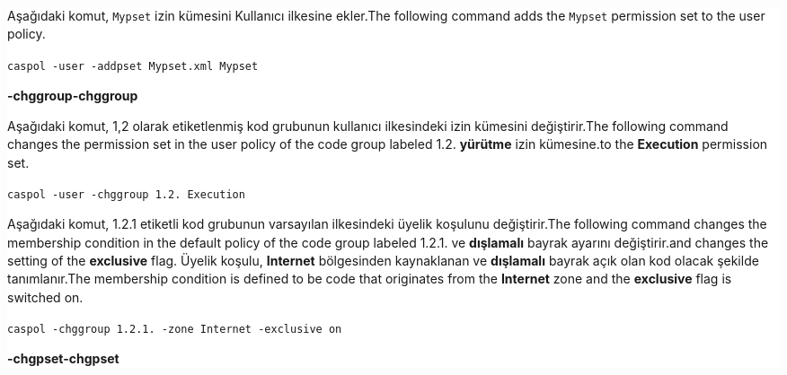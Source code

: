  <span data-ttu-id="d6ebe-413">Aşağıdaki komut, `Mypset` izin kümesini Kullanıcı ilkesine ekler.</span><span class="sxs-lookup"><span data-stu-id="d6ebe-413">The following command adds the `Mypset` permission set to the user policy.</span></span>  
  
```console  
caspol -user -addpset Mypset.xml Mypset  
```  
  
 <span data-ttu-id="d6ebe-414">**-chggroup**</span><span class="sxs-lookup"><span data-stu-id="d6ebe-414">**-chggroup**</span></span>  
  
 <span data-ttu-id="d6ebe-415">Aşağıdaki komut, 1,2 olarak etiketlenmiş kod grubunun kullanıcı ilkesindeki izin kümesini değiştirir.</span><span class="sxs-lookup"><span data-stu-id="d6ebe-415">The following command changes the permission set in the user policy of the code group labeled 1.2.</span></span> <span data-ttu-id="d6ebe-416">**yürütme** izin kümesine.</span><span class="sxs-lookup"><span data-stu-id="d6ebe-416">to the **Execution** permission set.</span></span>  
  
```console  
caspol -user -chggroup 1.2. Execution  
```  
  
 <span data-ttu-id="d6ebe-417">Aşağıdaki komut, 1.2.1 etiketli kod grubunun varsayılan ilkesindeki üyelik koşulunu değiştirir.</span><span class="sxs-lookup"><span data-stu-id="d6ebe-417">The following command changes the membership condition in the default policy of the code group labeled 1.2.1.</span></span> <span data-ttu-id="d6ebe-418">ve **dışlamalı** bayrak ayarını değiştirir.</span><span class="sxs-lookup"><span data-stu-id="d6ebe-418">and changes the setting of the **exclusive** flag.</span></span> <span data-ttu-id="d6ebe-419">Üyelik koşulu, **Internet** bölgesinden kaynaklanan ve **dışlamalı** bayrak açık olan kod olacak şekilde tanımlanır.</span><span class="sxs-lookup"><span data-stu-id="d6ebe-419">The membership condition is defined to be code that originates from the **Internet** zone and the **exclusive** flag is switched on.</span></span>  
  
```console  
caspol -chggroup 1.2.1. -zone Internet -exclusive on  
```  
  
 <span data-ttu-id="d6ebe-420">**-chgpset**</span><span class="sxs-lookup"><span data-stu-id="d6ebe-420">**-chgpset**</span></span>  
  
